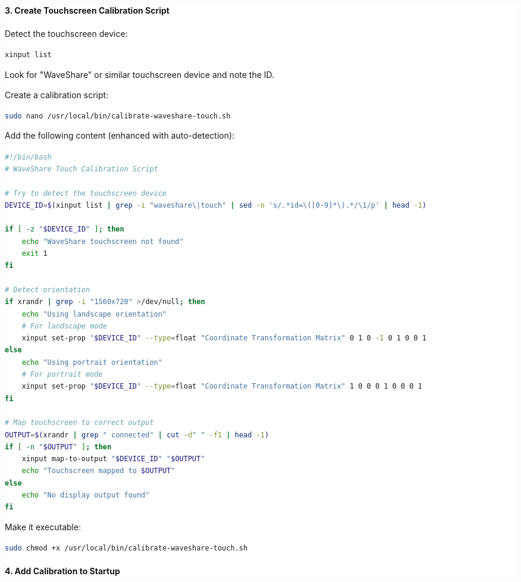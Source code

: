 #### 3. Create Touchscreen Calibration Script

Detect the touchscreen device:
```bash
xinput list
```

Look for "WaveShare" or similar touchscreen device and note the ID.

Create a calibration script:
```bash
sudo nano /usr/local/bin/calibrate-waveshare-touch.sh
```

Add the following content (enhanced with auto-detection):
```bash
#!/bin/bash
# WaveShare Touch Calibration Script

# Try to detect the touchscreen device
DEVICE_ID=$(xinput list | grep -i "waveshare\|touch" | sed -n 's/.*id=\([0-9]*\).*/\1/p' | head -1)

if [ -z "$DEVICE_ID" ]; then
    echo "WaveShare touchscreen not found"
    exit 1
fi

# Detect orientation
if xrandr | grep -i "1560x720" >/dev/null; then
    echo "Using landscape orientation"
    # For landscape mode
    xinput set-prop "$DEVICE_ID" --type=float "Coordinate Transformation Matrix" 0 1 0 -1 0 1 0 0 1
else
    echo "Using portrait orientation"
    # For portrait mode
    xinput set-prop "$DEVICE_ID" --type=float "Coordinate Transformation Matrix" 1 0 0 0 1 0 0 0 1
fi

# Map touchscreen to correct output
OUTPUT=$(xrandr | grep " connected" | cut -d" " -f1 | head -1)
if [ -n "$OUTPUT" ]; then
    xinput map-to-output "$DEVICE_ID" "$OUTPUT"
    echo "Touchscreen mapped to $OUTPUT"
else
    echo "No display output found"
fi
```

Make it executable:
```bash
sudo chmod +x /usr/local/bin/calibrate-waveshare-touch.sh
```

#### 4. Add Calibration to Startup
